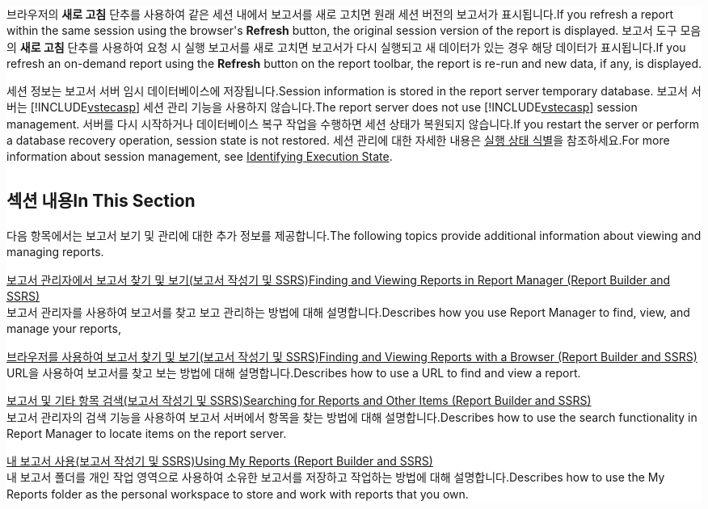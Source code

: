  <span data-ttu-id="b0265-224">브라우저의 **새로 고침** 단추를 사용하여 같은 세션 내에서 보고서를 새로 고치면 원래 세션 버전의 보고서가 표시됩니다.</span><span class="sxs-lookup"><span data-stu-id="b0265-224">If you refresh a report within the same session using the browser's **Refresh** button, the original session version of the report is displayed.</span></span> <span data-ttu-id="b0265-225">보고서 도구 모음의 **새로 고침** 단추를 사용하여 요청 시 실행 보고서를 새로 고치면 보고서가 다시 실행되고 새 데이터가 있는 경우 해당 데이터가 표시됩니다.</span><span class="sxs-lookup"><span data-stu-id="b0265-225">If you refresh an on-demand report using the **Refresh** button on the report toolbar, the report is re-run and new data, if any, is displayed.</span></span>  
  
 <span data-ttu-id="b0265-226">세션 정보는 보고서 서버 임시 데이터베이스에 저장됩니다.</span><span class="sxs-lookup"><span data-stu-id="b0265-226">Session information is stored in the report server temporary database.</span></span> <span data-ttu-id="b0265-227">보고서 서버는 [!INCLUDE[vstecasp](../../includes/vstecasp-md.md)] 세션 관리 기능을 사용하지 않습니다.</span><span class="sxs-lookup"><span data-stu-id="b0265-227">The report server does not use [!INCLUDE[vstecasp](../../includes/vstecasp-md.md)] session management.</span></span> <span data-ttu-id="b0265-228">서버를 다시 시작하거나 데이터베이스 복구 작업을 수행하면 세션 상태가 복원되지 않습니다.</span><span class="sxs-lookup"><span data-stu-id="b0265-228">If you restart the server or perform a database recovery operation, session state is not restored.</span></span> <span data-ttu-id="b0265-229">세션 관리에 대한 자세한 내용은 [실행 상태 식별](../report-server-web-service-net-framework-soap-headers/identifying-execution-state.md)을 참조하세요.</span><span class="sxs-lookup"><span data-stu-id="b0265-229">For more information about session management, see [Identifying Execution State](../report-server-web-service-net-framework-soap-headers/identifying-execution-state.md).</span></span>  
  

  
##  <a name="in-this-section"></a><a name="InThisSection"></a> <span data-ttu-id="b0265-230">섹션 내용</span><span class="sxs-lookup"><span data-stu-id="b0265-230">In This Section</span></span>  
 <span data-ttu-id="b0265-231">다음 항목에서는 보고서 보기 및 관리에 대한 추가 정보를 제공합니다.</span><span class="sxs-lookup"><span data-stu-id="b0265-231">The following topics provide additional information about viewing and managing reports.</span></span>  
  
 [<span data-ttu-id="b0265-232">보고서 관리자에서 보고서 찾기 및 보기&#40;보고서 작성기 및 SSRS&#41;</span><span class="sxs-lookup"><span data-stu-id="b0265-232">Finding and Viewing Reports in Report Manager &#40;Report Builder and SSRS&#41;</span></span>](finding-and-viewing-reports-in-the-web-portal-report-builder-and-ssrs.md)  
 <span data-ttu-id="b0265-233">보고서 관리자를 사용하여 보고서를 찾고 보고 관리하는 방법에 대해 설명합니다.</span><span class="sxs-lookup"><span data-stu-id="b0265-233">Describes how you use Report Manager to find, view, and manage your reports,</span></span>  
  
 [<span data-ttu-id="b0265-234">브라우저를 사용하여 보고서 찾기 및 보기&#40;보고서 작성기 및 SSRS&#41;</span><span class="sxs-lookup"><span data-stu-id="b0265-234">Finding and Viewing Reports with a Browser &#40;Report Builder and SSRS&#41;</span></span>](finding-and-viewing-reports-with-a-browser-report-builder-and-ssrs.md)  
 <span data-ttu-id="b0265-235">URL을 사용하여 보고서를 찾고 보는 방법에 대해 설명합니다.</span><span class="sxs-lookup"><span data-stu-id="b0265-235">Describes how to use a URL to find and view a report.</span></span>  
  
 [<span data-ttu-id="b0265-236">보고서 및 기타 항목 검색&#40;보고서 작성기 및 SSRS&#41;</span><span class="sxs-lookup"><span data-stu-id="b0265-236">Searching for Reports and Other Items &#40;Report Builder  and SSRS&#41;</span></span>](searching-for-reports-and-other-items-report-builder-and-ssrs.md)  
 <span data-ttu-id="b0265-237">보고서 관리자의 검색 기능을 사용하여 보고서 서버에서 항목을 찾는 방법에 대해 설명합니다.</span><span class="sxs-lookup"><span data-stu-id="b0265-237">Describes how to use the search functionality in Report Manager to locate items on the report server.</span></span>  
  
 [<span data-ttu-id="b0265-238">내 보고서 사용&#40;보고서 작성기 및 SSRS&#41;</span><span class="sxs-lookup"><span data-stu-id="b0265-238">Using My Reports &#40;Report Builder and SSRS&#41;</span></span>](using-my-reports-report-builder-and-ssrs.md)  
 <span data-ttu-id="b0265-239">내 보고서 폴더를 개인 작업 영역으로 사용하여 소유한 보고서를 저장하고 작업하는 방법에 대해 설명합니다.</span><span class="sxs-lookup"><span data-stu-id="b0265-239">Describes how to use the My Reports folder as the personal workspace to store and work with reports that you own.</span></span>  
  